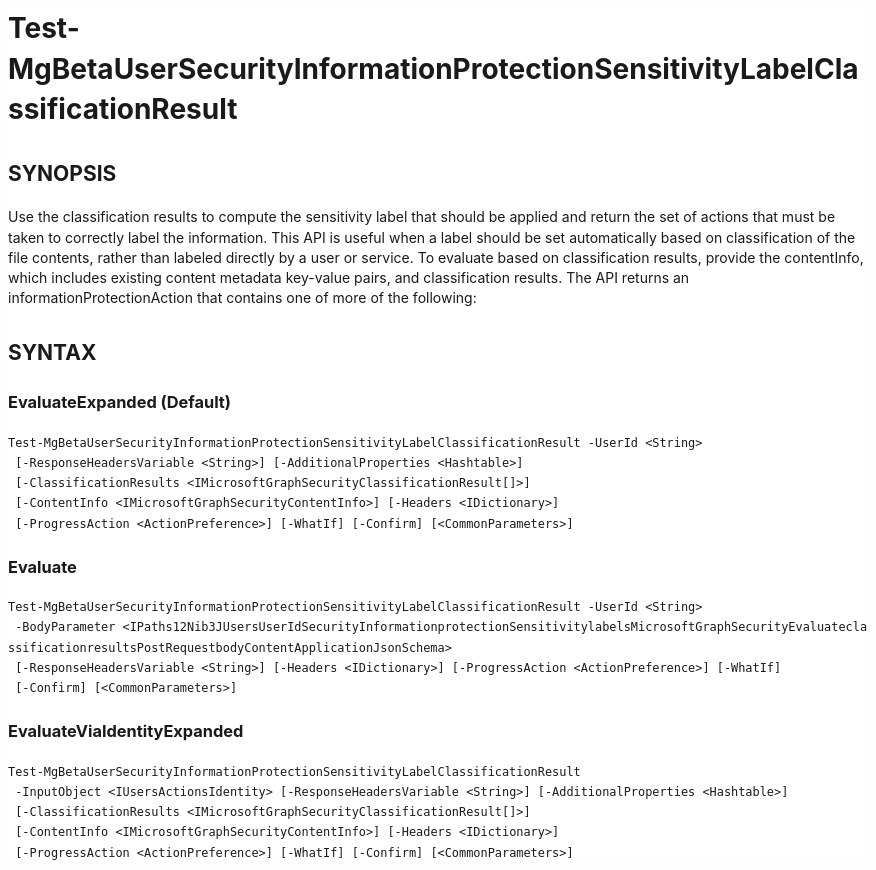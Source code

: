 ﻿---
external help file: Microsoft.Graph.Beta.Users.Actions-help.xml
Module Name: Microsoft.Graph.Beta.Users.Actions
online version: https://learn.microsoft.com/powershell/module/microsoft.graph.beta.users.actions/test-mgbetausersecurityinformationprotectionsensitivitylabelclassificationresult
schema: 2.0.0
---

# Test-MgBetaUserSecurityInformationProtectionSensitivityLabelClassificationResult

## SYNOPSIS
Use the classification results to compute the sensitivity label that should be applied and return the set of actions that must be taken to correctly label the information.
This API is useful when a label should be set automatically based on classification of the file contents, rather than labeled directly by a user or service.
To evaluate based on classification results, provide the contentInfo, which includes existing content metadata key-value pairs, and classification results.
The API returns an informationProtectionAction that contains one of more of the following:

## SYNTAX

### EvaluateExpanded (Default)
```
Test-MgBetaUserSecurityInformationProtectionSensitivityLabelClassificationResult -UserId <String>
 [-ResponseHeadersVariable <String>] [-AdditionalProperties <Hashtable>]
 [-ClassificationResults <IMicrosoftGraphSecurityClassificationResult[]>]
 [-ContentInfo <IMicrosoftGraphSecurityContentInfo>] [-Headers <IDictionary>]
 [-ProgressAction <ActionPreference>] [-WhatIf] [-Confirm] [<CommonParameters>]
```

### Evaluate
```
Test-MgBetaUserSecurityInformationProtectionSensitivityLabelClassificationResult -UserId <String>
 -BodyParameter <IPaths12Nib3JUsersUserIdSecurityInformationprotectionSensitivitylabelsMicrosoftGraphSecurityEvaluateclassificationresultsPostRequestbodyContentApplicationJsonSchema>
 [-ResponseHeadersVariable <String>] [-Headers <IDictionary>] [-ProgressAction <ActionPreference>] [-WhatIf]
 [-Confirm] [<CommonParameters>]
```

### EvaluateViaIdentityExpanded
```
Test-MgBetaUserSecurityInformationProtectionSensitivityLabelClassificationResult
 -InputObject <IUsersActionsIdentity> [-ResponseHeadersVariable <String>] [-AdditionalProperties <Hashtable>]
 [-ClassificationResults <IMicrosoftGraphSecurityClassificationResult[]>]
 [-ContentInfo <IMicrosoftGraphSecurityContentInfo>] [-Headers <IDictionary>]
 [-ProgressAction <ActionPreference>] [-WhatIf] [-Confirm] [<CommonParameters>]
```
